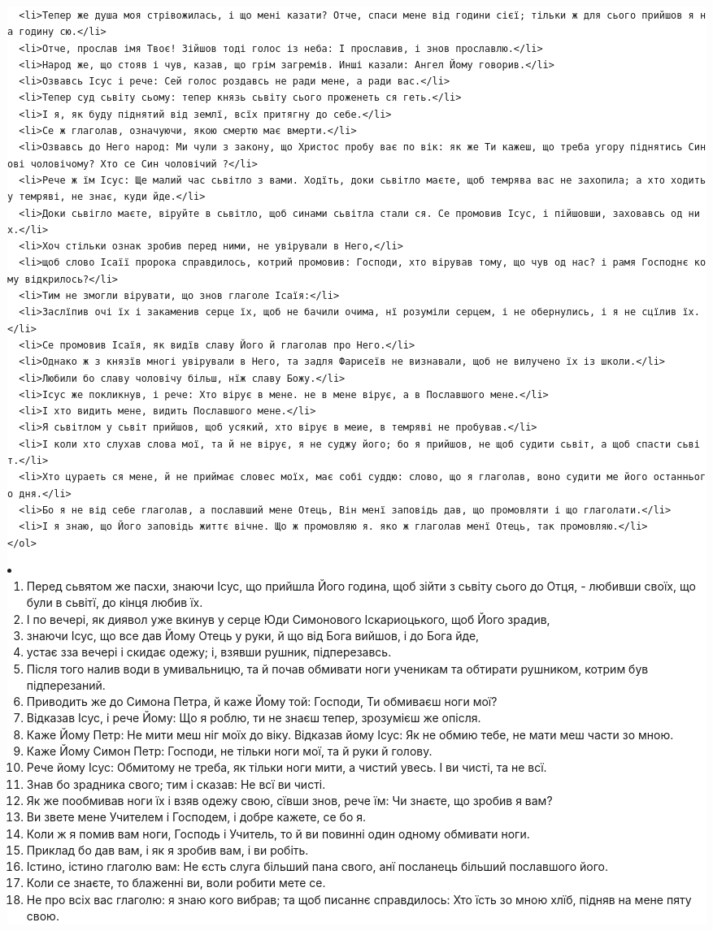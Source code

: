       <li>Тепер же душа моя стрівожилась, і що мені казати? Отче, спаси мене від години сієї; тільки ж для сього прийшов я на годину сю.</li>
      <li>Отче, прослав імя Твоє! Зійшов тоді голос із неба: І прославив, і знов прославлю.</li>
      <li>Народ же, що стояв і чув, казав, що грім загремів. Инші казали: Ангел Йому говорив.</li>
      <li>Озвавсь Ісус і рече: Сей голос роздавсь не ради мене, а ради вас.</li>
      <li>Тепер суд сьвіту сьому: тепер князь сьвіту сього проженеть ся геть.</li>
      <li>І я, як буду піднятий від землї, всїх притягну до себе.</li>
      <li>Се ж глаголав, означуючи, якою смертю має вмерти.</li>
      <li>Озвавсь до Него народ: Ми чули з закону, що Христос пробу ває по вік: як же Ти кажеш, що треба угору піднятись Синові чоловічому? Хто се Син чоловічий ?</li>
      <li>Рече ж їм Ісус: Ще малий час сьвітло з вами. Ходїть, доки сьвітло маєте, щоб темрява вас не захопила; а хто ходить у темряві, не знає, куди йде.</li>
      <li>Доки сьвігло маєте, віруйте в сьвітло, щоб синами сьвітла стали ся. Се промовив Ісус, і пійшовши, заховавсь од них.</li>
      <li>Хоч стільки ознак зробив перед ними, не увірували в Него,</li>
      <li>щоб слово Ісаїї пророка справдилось, котрий промовив: Господи, хто вірував тому, що чув од нас? і рамя Господнє кому відкрилось?</li>
      <li>Тим не змогли вірувати, що знов глаголе Ісаїя:</li>
      <li>Заслїпив очі їх і закаменив серце їх, щоб не бачили очима, нї розуміли серцем, і не обернулись, і я не сцїлив їх.</li>
      <li>Се промовив Ісаїя, як видїв славу Його й глаголав про Него.</li>
      <li>Однако ж з князїв многі увірували в Него, та задля Фарисеїв не визнавали, щоб не вилучено їх із школи.</li>
      <li>Любили бо славу чоловічу більш, нїж славу Божу.</li>
      <li>Ісус же покликнув, і рече: Хто вірує в мене. не в мене вірує, а в Пославшого мене.</li>
      <li>І хто видить мене, видить Пославшого мене.</li>
      <li>Я сьвітлом у сьвіт прийшов, щоб усякий, хто вірує в меие, в темряві не пробував.</li>
      <li>І коли хто слухав слова мої, та й не вірує, я не суджу його; бо я прийшов, не щоб судити сьвіт, а щоб спасти сьвіт.</li>
      <li>Хто цураеть ся мене, й не приймає словес моїх, має собі суддю: слово, що я глаголав, воно судити ме його останнього дня.</li>
      <li>Бо я не від себе глаголав, а пославший мене Отець, Він менї заповідь дав, що промовляти і що глаголати.</li>
      <li>І я знаю, що Його заповідь життє вічне. Що ж промовляю я. яко ж глаголав менї Отець, так промовляю.</li>
    </ol>
  </li>
  <li>
    <ol>
      <li>Перед сьвятом же пасхи, знаючи Ісус, що прийшла Його година, щоб зійти з сьвіту сього до Отця, - любивши своїх, що були в сьвітї, до кінця любив їх.</li>
      <li>І по вечері, як диявол уже вкинув у серце Юди Симонового Іскариоцького, щоб Його зрадив,</li>
      <li>знаючи Ісус, що все дав Йому Отець у руки, й що від Бога вийшов, і до Бога йде,</li>
      <li>устає зза вечері і скидає одежу; і, взявши рушник, підперезавсь.</li>
      <li>Після того налив води в умивальницю, та й почав обмивати ноги ученикам та обтирати рушником, котрим був підперезаний.</li>
      <li>Приводить же до Симона Петра, й каже Йому той: Господи, Ти обмиваєш ноги мої?</li>
      <li>Відказав Ісус, і рече Йому: Що я роблю, ти не знаєш тепер, зрозумієш же опісля.</li>
      <li>Каже Йому Петр: Не мити меш ніг моїх до віку. Відказав йому Ісус: Як не обмию тебе, не мати меш части зо мною.</li>
      <li>Каже Йому Симон Петр: Господи, не тільки ноги мої, та й руки й голову.</li>
      <li>Рече йому Ісус: Обмитому не треба, як тільки ноги мити, а чистий увесь. І ви чисті, та не всї.</li>
      <li>Знав бо зрадника свого; тим і сказав: Не всї ви чисті.</li>
      <li>Як же пообмивав ноги їх і взяв одежу свою, сївши знов, рече їм: Чи знаєте, що зробив я вам?</li>
      <li>Ви звете мене Учителем і Господем, і добре кажете, се бо я.</li>
      <li>Коли ж я помив вам ноги, Господь і Учитель, то й ви повинні один одному обмивати ноги.</li>
      <li>Приклад бо дав вам, і як я зробив вам, і ви робіть.</li>
      <li>Істино, істино глаголю вам: Не єсть слуга більший пана свого, анї посланець більший пославшого його.</li>
      <li>Коли се знаєте, то блаженні ви, воли робити мете се.</li>
      <li>Не про всіх вас глаголю: я знаю кого вибрав; та щоб писаннє справдилось: Хто їсть зо мною хлїб, підняв на мене пяту свою.</li>